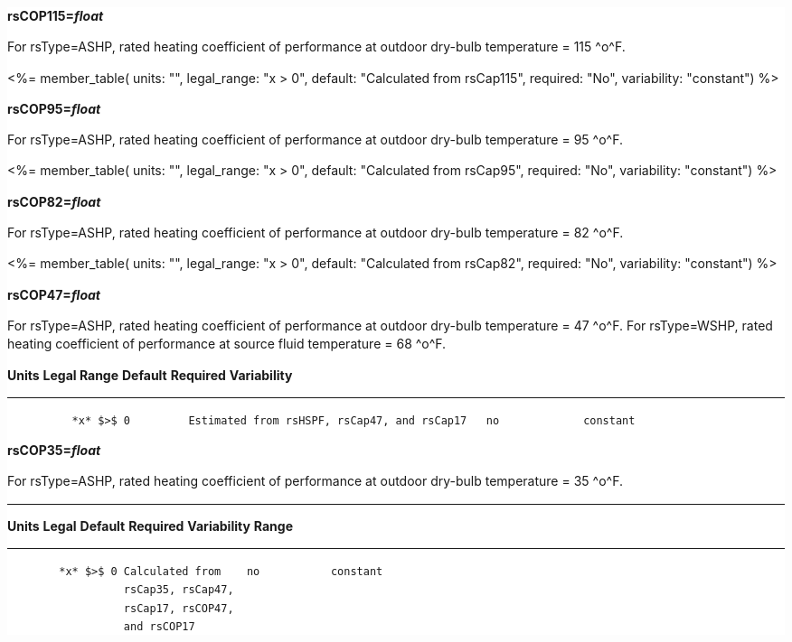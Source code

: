 **rsCOP115=*float***

For rsType=ASHP, rated heating coefficient of performance at outdoor dry-bulb temperature = 115 ^o^F.

<%= member_table(
  units: "",
  legal_range: "x $>$ 0",
  default: "Calculated from rsCap115",
  required: "No",
  variability: "constant") %>

**rsCOP95=*float***

For rsType=ASHP, rated heating coefficient of performance at outdoor dry-bulb temperature = 95 ^o^F.

<%= member_table(
  units: "",
  legal_range: "x $>$ 0",
  default: "Calculated from rsCap95",
  required: "No",
  variability: "constant") %>

**rsCOP82=*float***

For rsType=ASHP, rated heating coefficient of performance at outdoor dry-bulb temperature = 82 ^o^F.

<%= member_table(
  units: "",
  legal_range: "x $>$ 0",
  default: "Calculated from rsCap82",
  required: "No",
  variability: "constant") %>

**rsCOP47=*float***

For rsType=ASHP, rated heating coefficient of performance at outdoor dry-bulb temperature = 47 ^o^F. For rsType=WSHP, rated heating coefficient of performance at source fluid temperature = 68 ^o^F.

  **Units**   **Legal Range**   **Default**                                   **Required**   **Variability**
  ----------- ----------------- --------------------------------------------- -------------- -----------------
              *x* $>$ 0         Estimated from rsHSPF, rsCap47, and rsCap17   no             constant

**rsCOP35=*float***

For rsType=ASHP, rated heating coefficient of performance at outdoor dry-bulb temperature = 35 ^o^F.

  ------------------------------------------------------------------
  **Units** **Legal** **Default**       **Required** **Variability**
            **Range**                                        
  --------- --------- ----------------- ------------ ---------------
            *x* $>$ 0 Calculated from    no           constant
                      rsCap35, rsCap47,
                      rsCap17, rsCOP47,
                      and rsCOP17
